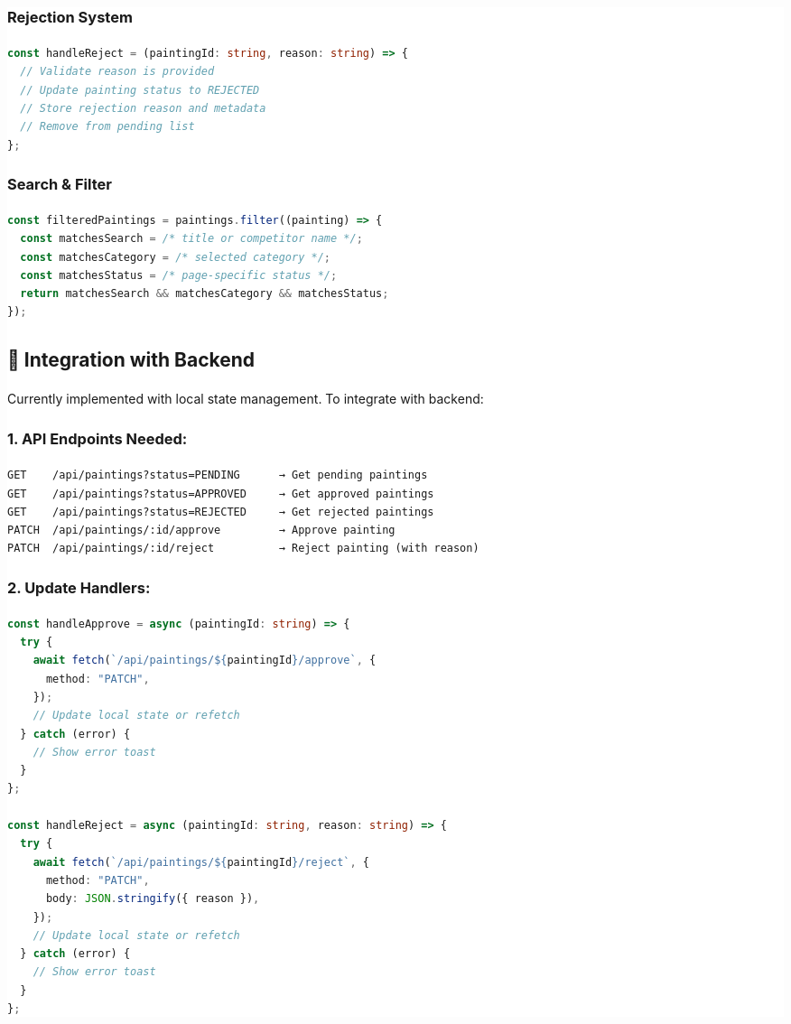 ### Rejection System

```typescript
const handleReject = (paintingId: string, reason: string) => {
  // Validate reason is provided
  // Update painting status to REJECTED
  // Store rejection reason and metadata
  // Remove from pending list
};
```

### Search & Filter

```typescript
const filteredPaintings = paintings.filter((painting) => {
  const matchesSearch = /* title or competitor name */;
  const matchesCategory = /* selected category */;
  const matchesStatus = /* page-specific status */;
  return matchesSearch && matchesCategory && matchesStatus;
});
```

## 🚀 Integration with Backend

Currently implemented with local state management. To integrate with backend:

### 1. API Endpoints Needed:

```
GET    /api/paintings?status=PENDING      → Get pending paintings
GET    /api/paintings?status=APPROVED     → Get approved paintings
GET    /api/paintings?status=REJECTED     → Get rejected paintings
PATCH  /api/paintings/:id/approve         → Approve painting
PATCH  /api/paintings/:id/reject          → Reject painting (with reason)
```

### 2. Update Handlers:

```typescript
const handleApprove = async (paintingId: string) => {
  try {
    await fetch(`/api/paintings/${paintingId}/approve`, {
      method: "PATCH",
    });
    // Update local state or refetch
  } catch (error) {
    // Show error toast
  }
};

const handleReject = async (paintingId: string, reason: string) => {
  try {
    await fetch(`/api/paintings/${paintingId}/reject`, {
      method: "PATCH",
      body: JSON.stringify({ reason }),
    });
    // Update local state or refetch
  } catch (error) {
    // Show error toast
  }
};
```

